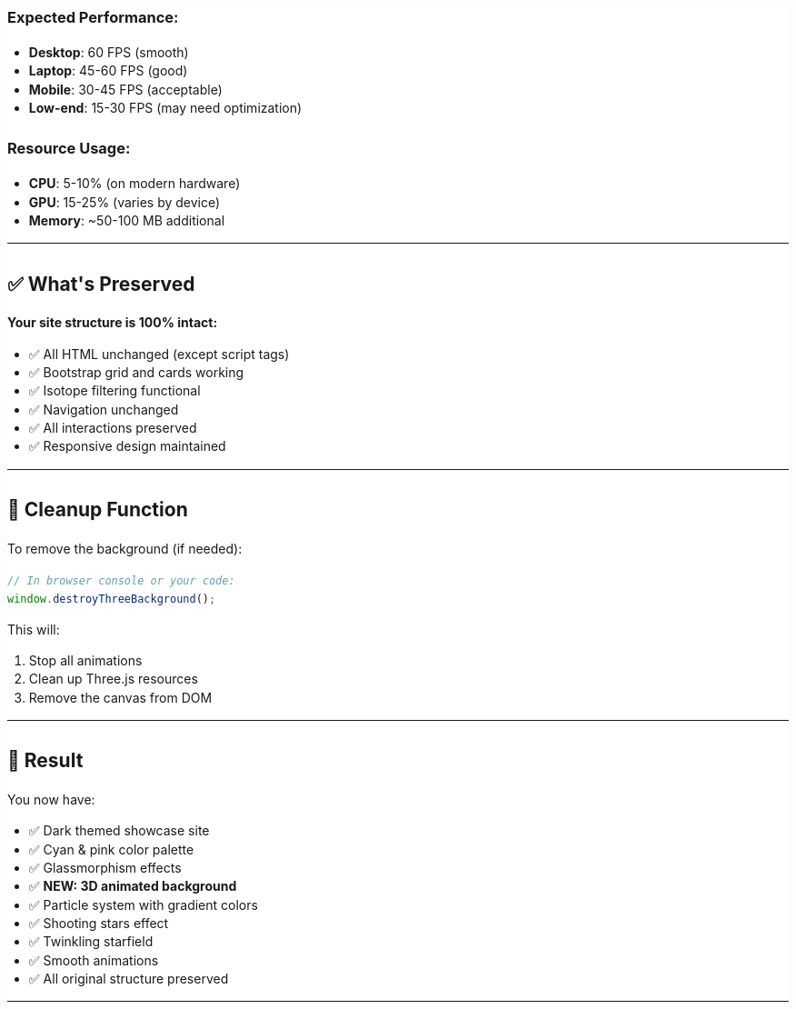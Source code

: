 ### Expected Performance:
- **Desktop**: 60 FPS (smooth)
- **Laptop**: 45-60 FPS (good)
- **Mobile**: 30-45 FPS (acceptable)
- **Low-end**: 15-30 FPS (may need optimization)

### Resource Usage:
- **CPU**: 5-10% (on modern hardware)
- **GPU**: 15-25% (varies by device)
- **Memory**: ~50-100 MB additional

---

## ✅ What's Preserved

**Your site structure is 100% intact:**
- ✅ All HTML unchanged (except script tags)
- ✅ Bootstrap grid and cards working
- ✅ Isotope filtering functional
- ✅ Navigation unchanged
- ✅ All interactions preserved
- ✅ Responsive design maintained

---

## 🔄 Cleanup Function

To remove the background (if needed):

```javascript
// In browser console or your code:
window.destroyThreeBackground();
```

This will:
1. Stop all animations
2. Clean up Three.js resources
3. Remove the canvas from DOM

---

## 🎯 Result

You now have:
- ✅ Dark themed showcase site
- ✅ Cyan & pink color palette
- ✅ Glassmorphism effects
- ✅ **NEW: 3D animated background**
- ✅ Particle system with gradient colors
- ✅ Shooting stars effect
- ✅ Twinkling starfield
- ✅ Smooth animations
- ✅ All original structure preserved

---
